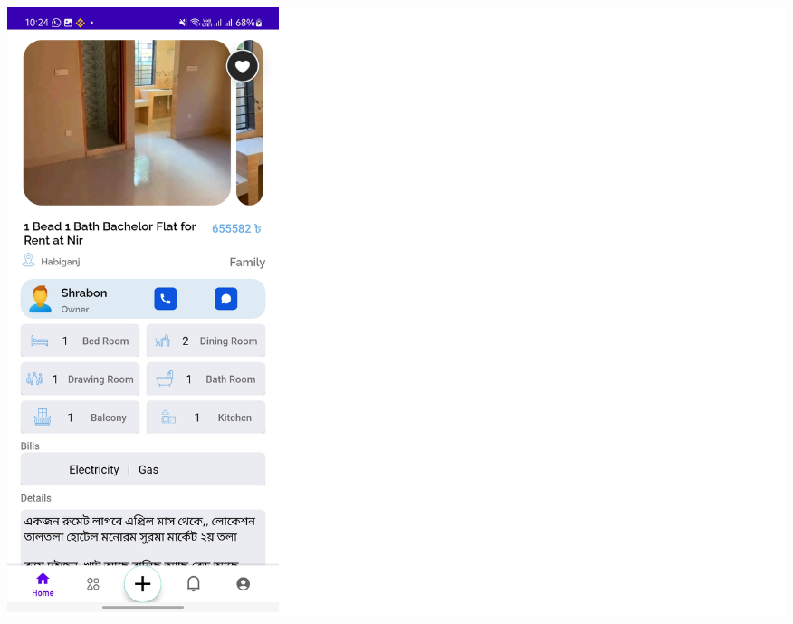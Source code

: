   <img src="https://github.com/saif-uddin-shrabon/PhotoLibrary/blob/main/Nir/Screenshot_20240318_222458_Nir.jpg?raw=true" alt="Screenshot 5" width="300"/>